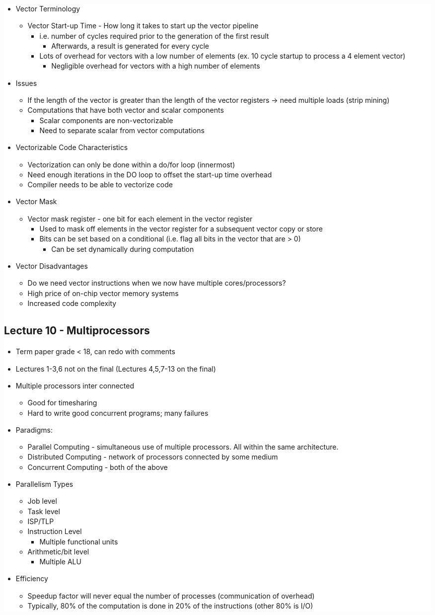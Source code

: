 - Vector Terminology
    - Vector Start-up Time - How long it takes to start up the vector pipeline
        - i.e. number of cycles required prior to the generation of the first result
            - Afterwards, a result is generated for every cycle
        - Lots of overhead for vectors with a low number of elements (ex. 10 cycle startup to process a 4 element vector)
            - Negligible overhead for vectors with a high number of elements

- Issues
    - If the length of the vector is greater than the length of the vector registers -> need multiple loads (strip mining)
    - Computations that have both vector and scalar components
        - Scalar components are non-vectorizable
        - Need to separate scalar from vector computations

- Vectorizable Code Characteristics
    - Vectorization can only be done within a do/for loop (innermost)
    - Need enough iterations in the DO loop to offset the start-up time overhead
    - Compiler needs to be able to vectorize code

- Vector Mask
    - Vector mask register - one bit for each element in the vector register
        - Used to mask off elements in the vector register for a subsequent vector copy or store
        - Bits can be set based on a conditional (i.e. flag all bits in the vector that are > 0)
            - Can be set dynamically during computation

- Vector Disadvantages
    - Do we need vector instructions when we now have multiple cores/processors?
    - High price of on-chip vector memory systems
    - Increased code complexity

Lecture 10 - Multiprocessors
----------------------------
- Term paper grade < 18, can redo with comments
- Lectures 1-3,6 not on the final (Lectures 4,5,7-13 on the final)

- Multiple processors inter connected
    - Good for timesharing
    - Hard to write good concurrent programs; many failures

- Paradigms:
    - Parallel Computing - simultaneous use of multiple processors. All within the same architecture.
    - Distributed Computing - network of processors connected by some medium
    - Concurrent Computing - both of the above

- Parallelism Types
    - Job level
    - Task level
    - ISP/TLP
    - Instruction Level
        - Multiple functional units
    - Arithmetic/bit level
        - Multiple ALU

- Efficiency
    - Speedup factor will never equal the number of processes (communication of overhead)
    - Typically, 80% of the computation is done in 20% of the instructions (other 80% is I/O)
